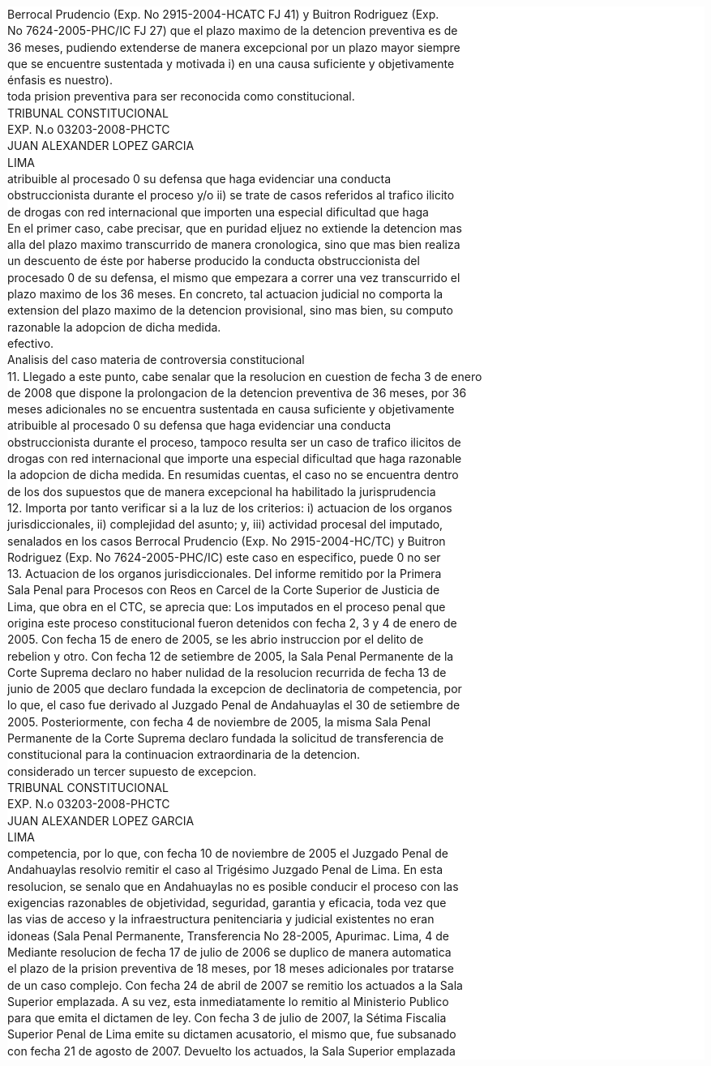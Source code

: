Berrocal Prudencio (Exp. No 2915-2004-HCATC FJ 41) y Buitron Rodriguez (Exp.  
No 7624-2005-PHC/IC FJ 27) que el plazo maximo de la detencion preventiva es de  
36 meses, pudiendo extenderse de manera excepcional por un plazo mayor siempre  
que se encuentre sustentada y motivada i) en una causa suficiente y objetivamente  
énfasis es nuestro).  
toda prision preventiva para ser reconocida como constitucional.  
TRIBUNAL CONSTITUCIONAL  
EXP. N.o 03203-2008-PHCTC  
JUAN ALEXANDER LOPEZ GARCIA  
LIMA  
atribuible al procesado 0 su defensa que haga evidenciar una conducta  
obstruccionista durante el proceso y/o ii) se trate de casos referidos al trafico ilicito  
de drogas con red internacional que importen una especial dificultad que haga  
En el primer caso, cabe precisar, que en puridad eljuez no extiende la detencion mas  
alla del plazo maximo transcurrido de manera cronologica, sino que mas bien realiza  
un descuento de éste por haberse producido la conducta obstruccionista del  
procesado 0 de su defensa, el mismo que empezara a correr una vez transcurrido el  
plazo maximo de los 36 meses. En concreto, tal actuacion judicial no comporta la  
extension del plazo maximo de la detencion provisional, sino mas bien, su computo  
razonable la adopcion de dicha medida.  
efectivo.  
Analisis del caso materia de controversia constitucional  
11. Llegado a este punto, cabe senalar que la resolucion en cuestion de fecha 3 de enero  
de 2008 que dispone la prolongacion de la detencion preventiva de 36 meses, por 36  
meses adicionales no se encuentra sustentada en causa suficiente y objetivamente  
atribuible al procesado 0 su defensa que haga evidenciar una conducta  
obstruccionista durante el proceso, tampoco resulta ser un caso de trafico ilicitos de  
drogas con red internacional que importe una especial dificultad que haga razonable  
la adopcion de dicha medida. En resumidas cuentas, el caso no se encuentra dentro  
de los dos supuestos que de manera excepcional ha habilitado la jurisprudencia  
12. Importa por tanto verificar si a la luz de los criterios: i) actuacion de los organos  
jurisdiccionales, ii) complejidad del asunto; y, iii) actividad procesal del imputado,  
senalados en los casos Berrocal Prudencio (Exp. No 2915-2004-HC/TC) y Buitron  
Rodriguez (Exp. No 7624-2005-PHC/IC) este caso en especifico, puede 0 no ser  
13. Actuacion de los organos jurisdiccionales. Del informe remitido por la Primera  
Sala Penal para Procesos con Reos en Carcel de la Corte Superior de Justicia de  
Lima, que obra en el CTC, se aprecia que: Los imputados en el proceso penal que  
origina este proceso constitucional fueron detenidos con fecha 2, 3 y 4 de enero de  
2005. Con fecha 15 de enero de 2005, se les abrio instruccion por el delito de  
rebelion y otro. Con fecha 12 de setiembre de 2005, la Sala Penal Permanente de la  
Corte Suprema declaro no haber nulidad de la resolucion recurrida de fecha 13 de  
junio de 2005 que declaro fundada la excepcion de declinatoria de competencia, por  
lo que, el caso fue derivado al Juzgado Penal de Andahuaylas el 30 de setiembre de  
2005. Posteriormente, con fecha 4 de noviembre de 2005, la misma Sala Penal  
Permanente de la Corte Suprema declaro fundada la solicitud de transferencia de  
constitucional para la continuacion extraordinaria de la detencion.  
considerado un tercer supuesto de excepcion.  
TRIBUNAL CONSTITUCIONAL  
EXP. N.o 03203-2008-PHCTC  
JUAN ALEXANDER LOPEZ GARCIA  
LIMA  
competencia, por lo que, con fecha 10 de noviembre de 2005 el Juzgado Penal de  
Andahuaylas resolvio remitir el caso al Trigésimo Juzgado Penal de Lima. En esta  
resolucion, se senalo que en Andahuaylas no es posible conducir el proceso con las  
exigencias razonables de objetividad, seguridad, garantia y eficacia, toda vez que  
las vias de acceso y la infraestructura penitenciaria y judicial existentes no eran  
idoneas (Sala Penal Permanente, Transferencia No 28-2005, Apurimac. Lima, 4 de  
Mediante resolucion de fecha 17 de julio de 2006 se duplico de manera automatica  
el plazo de la prision preventiva de 18 meses, por 18 meses adicionales por tratarse  
de un caso complejo. Con fecha 24 de abril de 2007 se remitio los actuados a la Sala  
Superior emplazada. A su vez, esta inmediatamente lo remitio al Ministerio Publico  
para que emita el dictamen de ley. Con fecha 3 de julio de 2007, la Sétima Fiscalia  
Superior Penal de Lima emite su dictamen acusatorio, el mismo que, fue subsanado  
con fecha 21 de agosto de 2007. Devuelto los actuados, la Sala Superior emplazada  